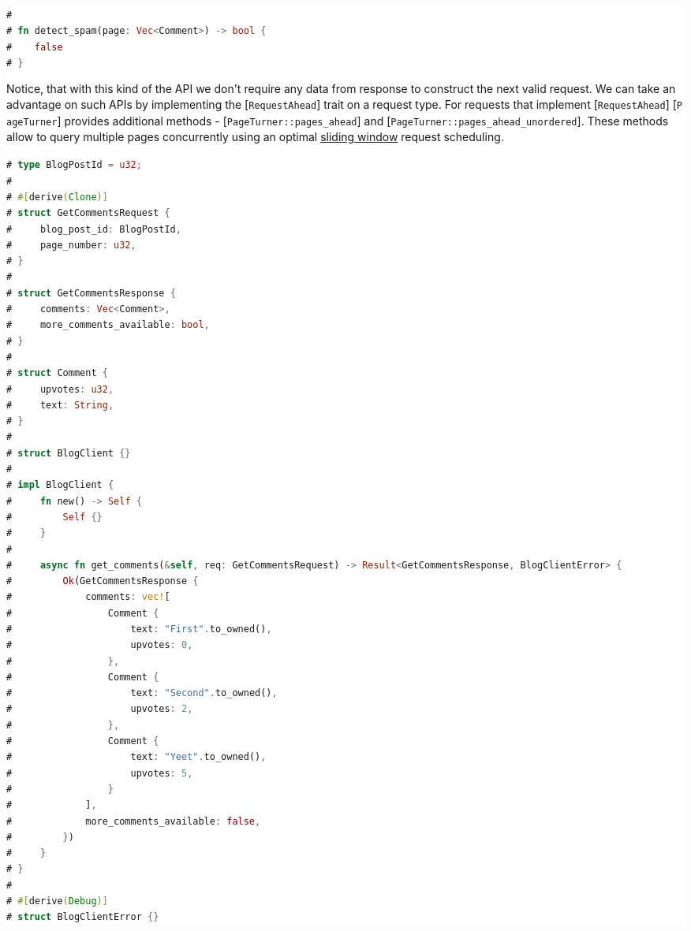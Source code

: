 ```rust
#
# fn detect_spam(page: Vec<Comment>) -> bool {
#    false
# }
```

Notice, that with this kind of the API we don't require any data from response
to construct the next valid request. We can take an advantage on such APIs by
implementing the [`RequestAhead`] trait on a request type. For requests that
implement [`RequestAhead`] [`PageTurner`] provides additional methods -
[`PageTurner::pages_ahead`] and [`PageTurner::pages_ahead_unordered`]. These
methods allow to query multiple pages concurrently using an optimal [sliding
window](PageTurner::pages_ahead) request scheduling.

```rust
# type BlogPostId = u32;
#
# #[derive(Clone)]
# struct GetCommentsRequest {
#     blog_post_id: BlogPostId,
#     page_number: u32,
# }
#
# struct GetCommentsResponse {
#     comments: Vec<Comment>,
#     more_comments_available: bool,
# }
#
# struct Comment {
#     upvotes: u32,
#     text: String,
# }
#
# struct BlogClient {}
#
# impl BlogClient {
#     fn new() -> Self {
#         Self {}
#     }
#
#     async fn get_comments(&self, req: GetCommentsRequest) -> Result<GetCommentsResponse, BlogClientError> {
#         Ok(GetCommentsResponse {
#             comments: vec![
#                 Comment {
#                     text: "First".to_owned(),
#                     upvotes: 0,
#                 },
#                 Comment {
#                     text: "Second".to_owned(),
#                     upvotes: 2,
#                 },
#                 Comment {
#                     text: "Yeet".to_owned(),
#                     upvotes: 5,
#                 }
#             ],
#             more_comments_available: false,
#         })
#     }
# }
#
# #[derive(Debug)]
# struct BlogClientError {}
```
